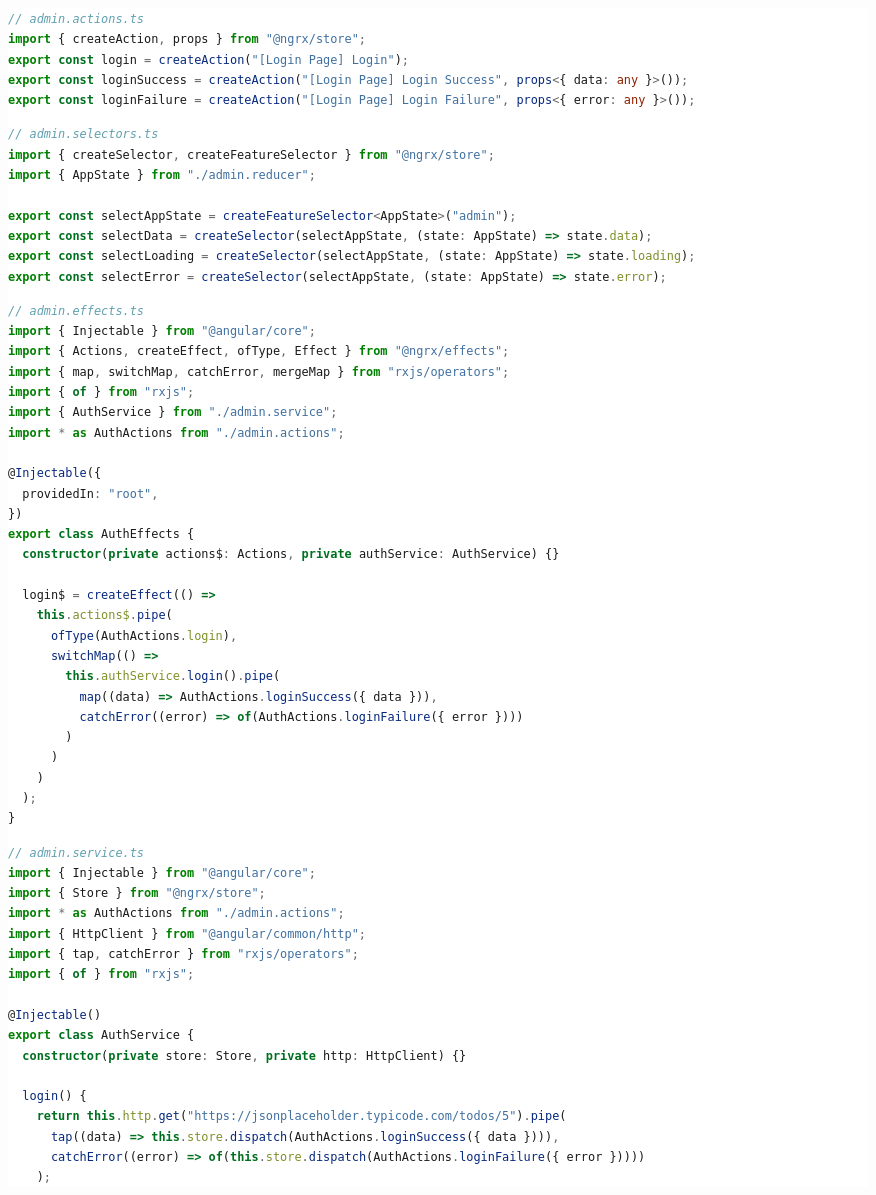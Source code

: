 ```ts
// admin.actions.ts
import { createAction, props } from "@ngrx/store";
export const login = createAction("[Login Page] Login");
export const loginSuccess = createAction("[Login Page] Login Success", props<{ data: any }>());
export const loginFailure = createAction("[Login Page] Login Failure", props<{ error: any }>());
```

```ts
// admin.selectors.ts
import { createSelector, createFeatureSelector } from "@ngrx/store";
import { AppState } from "./admin.reducer";

export const selectAppState = createFeatureSelector<AppState>("admin");
export const selectData = createSelector(selectAppState, (state: AppState) => state.data);
export const selectLoading = createSelector(selectAppState, (state: AppState) => state.loading);
export const selectError = createSelector(selectAppState, (state: AppState) => state.error);
```

```ts
// admin.effects.ts
import { Injectable } from "@angular/core";
import { Actions, createEffect, ofType, Effect } from "@ngrx/effects";
import { map, switchMap, catchError, mergeMap } from "rxjs/operators";
import { of } from "rxjs";
import { AuthService } from "./admin.service";
import * as AuthActions from "./admin.actions";

@Injectable({
  providedIn: "root",
})
export class AuthEffects {
  constructor(private actions$: Actions, private authService: AuthService) {}

  login$ = createEffect(() =>
    this.actions$.pipe(
      ofType(AuthActions.login),
      switchMap(() =>
        this.authService.login().pipe(
          map((data) => AuthActions.loginSuccess({ data })),
          catchError((error) => of(AuthActions.loginFailure({ error })))
        )
      )
    )
  );
}
```

```ts
// admin.service.ts
import { Injectable } from "@angular/core";
import { Store } from "@ngrx/store";
import * as AuthActions from "./admin.actions";
import { HttpClient } from "@angular/common/http";
import { tap, catchError } from "rxjs/operators";
import { of } from "rxjs";

@Injectable()
export class AuthService {
  constructor(private store: Store, private http: HttpClient) {}

  login() {
    return this.http.get("https://jsonplaceholder.typicode.com/todos/5").pipe(
      tap((data) => this.store.dispatch(AuthActions.loginSuccess({ data }))),
      catchError((error) => of(this.store.dispatch(AuthActions.loginFailure({ error }))))
    );
```